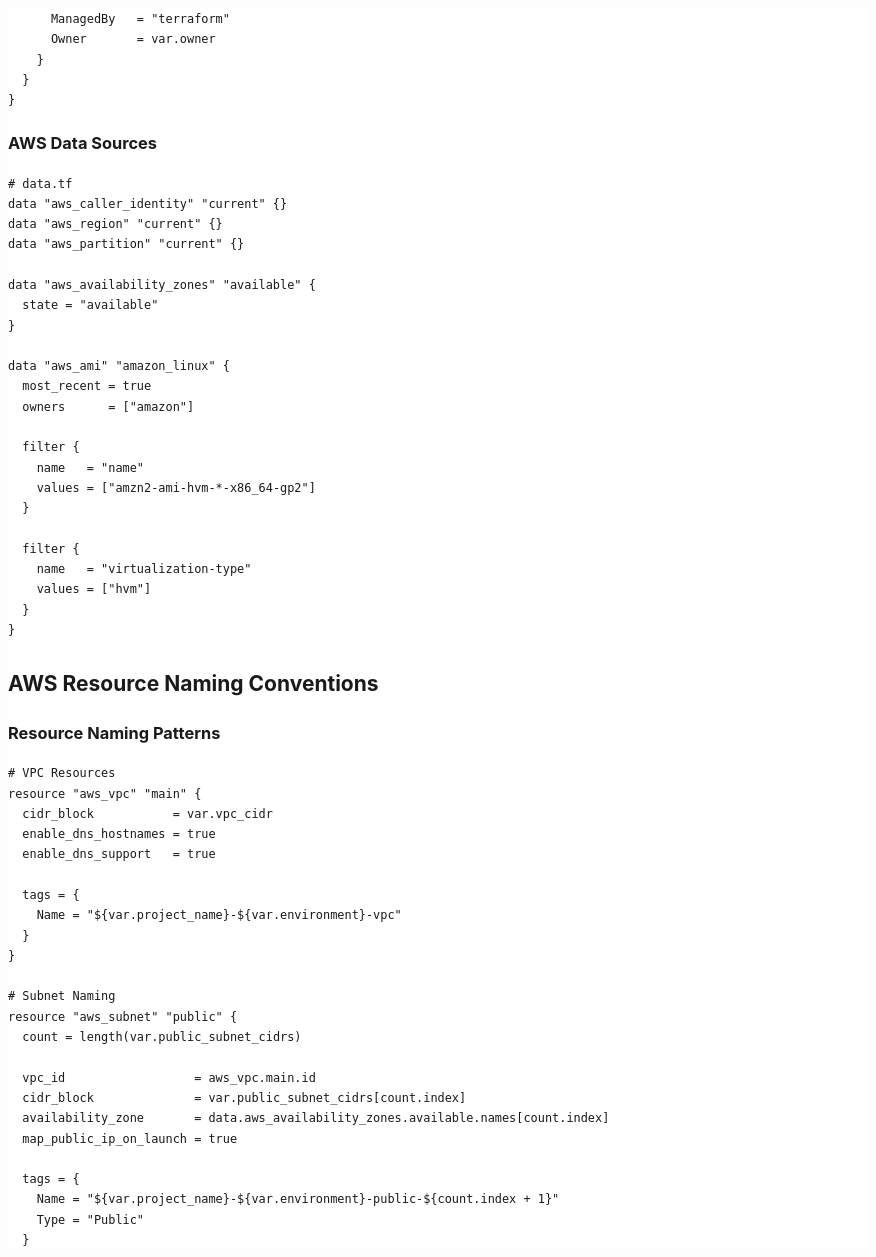 ```hcl
      ManagedBy   = "terraform"
      Owner       = var.owner
    }
  }
}
```

### AWS Data Sources
```hcl
# data.tf
data "aws_caller_identity" "current" {}
data "aws_region" "current" {}
data "aws_partition" "current" {}

data "aws_availability_zones" "available" {
  state = "available"
}

data "aws_ami" "amazon_linux" {
  most_recent = true
  owners      = ["amazon"]
  
  filter {
    name   = "name"
    values = ["amzn2-ami-hvm-*-x86_64-gp2"]
  }
  
  filter {
    name   = "virtualization-type"
    values = ["hvm"]
  }
}
```

## AWS Resource Naming Conventions

### Resource Naming Patterns
```hcl
# VPC Resources
resource "aws_vpc" "main" {
  cidr_block           = var.vpc_cidr
  enable_dns_hostnames = true
  enable_dns_support   = true
  
  tags = {
    Name = "${var.project_name}-${var.environment}-vpc"
  }
}

# Subnet Naming
resource "aws_subnet" "public" {
  count = length(var.public_subnet_cidrs)
  
  vpc_id                  = aws_vpc.main.id
  cidr_block              = var.public_subnet_cidrs[count.index]
  availability_zone       = data.aws_availability_zones.available.names[count.index]
  map_public_ip_on_launch = true
  
  tags = {
    Name = "${var.project_name}-${var.environment}-public-${count.index + 1}"
    Type = "Public"
  }
```